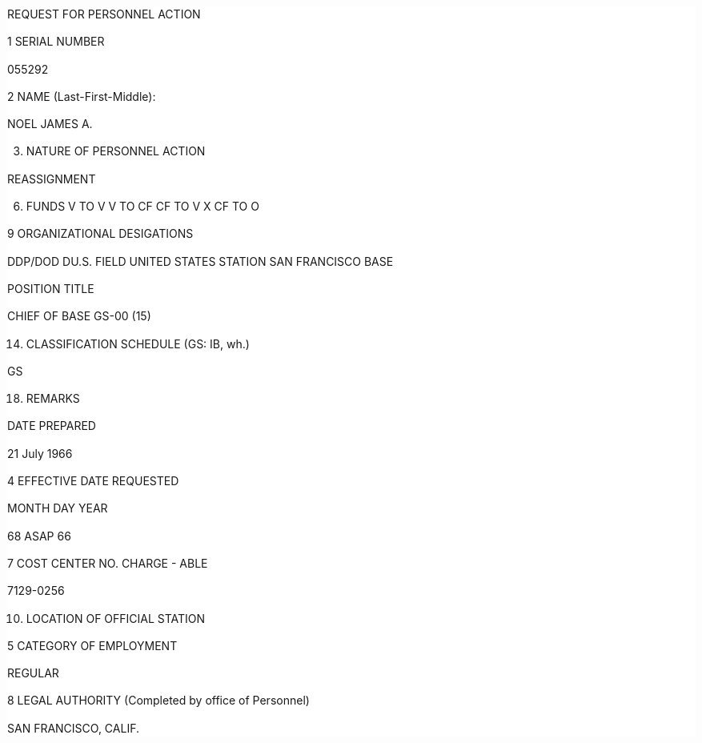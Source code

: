 REQUEST FOR PERSONNEL ACTION

1 SERIAL NUMBER

055292

2 NAME (Last-First-Middle):

NOEL JAMES A.

3. NATURE OF PERSONNEL ACTION

REASSIGNMENT

6. FUNDS
   V TO V
   V TO CF
   CF TO V
   X CF TO O

9 ORGANIZATIONAL DESIGATIONS

DDP/DOD
DU.S. FIELD
UNITED STATES STATION
SAN FRANCISCO BASE

POSITION TITLE

CHIEF OF BASE GS-00 (15)

14. CLASSIFICATION SCHEDULE (GS: IB, wh.)

GS

18. REMARKS

DATE PREPARED

21 July 1966

4 EFFECTIVE DATE REQUESTED

MONTH
DAY
YEAR

68 ASAP 66

7 COST CENTER NO. CHARGE -
ABLE

7129-0256

10. LOCATION OF OFFICIAL STATION

5 CATEGORY OF EMPLOYMENT

REGULAR

8 LEGAL AUTHORITY (Completed by office of Personnel)

SAN FRANCISCO, CALIF.
